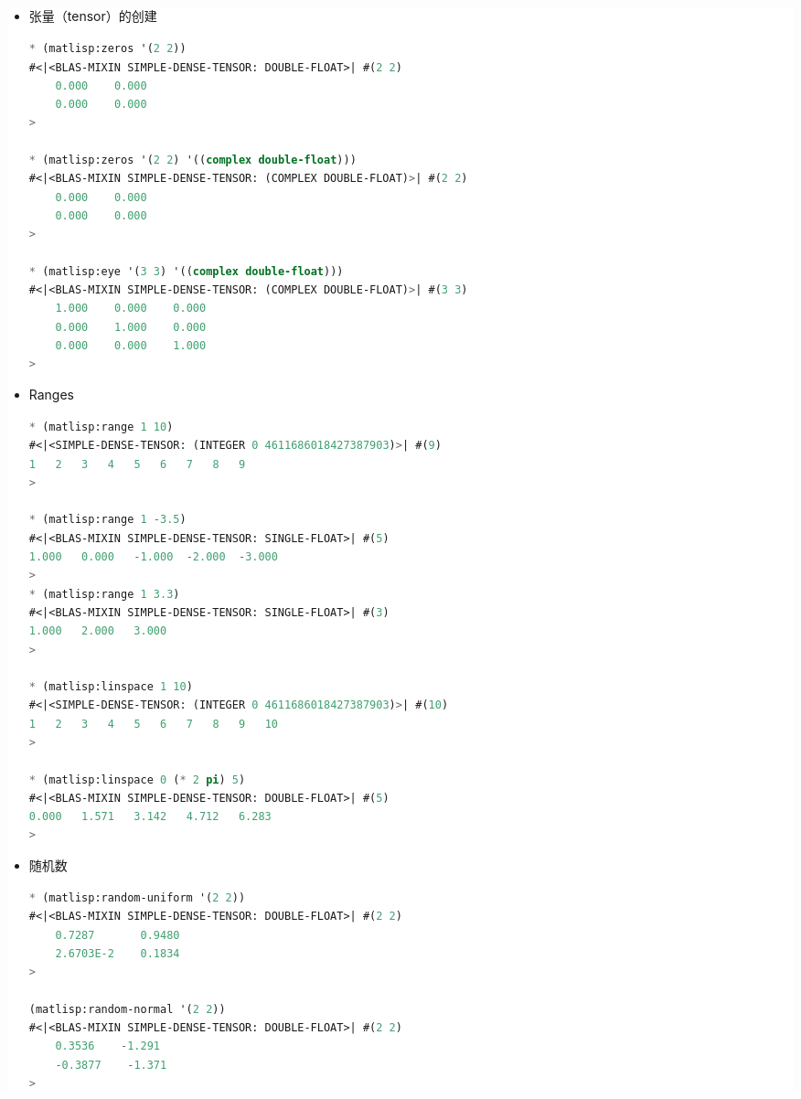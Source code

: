 * 张量（tensor）的创建

  ~~~lisp
  * (matlisp:zeros '(2 2))
  #<|<BLAS-MIXIN SIMPLE-DENSE-TENSOR: DOUBLE-FLOAT>| #(2 2)
	  0.000    0.000
	  0.000    0.000
  >
  
  * (matlisp:zeros '(2 2) '((complex double-float)))
  #<|<BLAS-MIXIN SIMPLE-DENSE-TENSOR: (COMPLEX DOUBLE-FLOAT)>| #(2 2)
	  0.000    0.000
	  0.000    0.000
  >
  
  * (matlisp:eye '(3 3) '((complex double-float)))
  #<|<BLAS-MIXIN SIMPLE-DENSE-TENSOR: (COMPLEX DOUBLE-FLOAT)>| #(3 3)
	  1.000    0.000    0.000
	  0.000    1.000    0.000
	  0.000    0.000    1.000
  >
  ~~~

* Ranges

  ~~~lisp
  * (matlisp:range 1 10)
  #<|<SIMPLE-DENSE-TENSOR: (INTEGER 0 4611686018427387903)>| #(9)
  1   2   3   4   5   6   7   8   9
  >
  
  * (matlisp:range 1 -3.5)
  #<|<BLAS-MIXIN SIMPLE-DENSE-TENSOR: SINGLE-FLOAT>| #(5)
  1.000   0.000   -1.000  -2.000  -3.000
  >
  * (matlisp:range 1 3.3)
  #<|<BLAS-MIXIN SIMPLE-DENSE-TENSOR: SINGLE-FLOAT>| #(3)
  1.000   2.000   3.000
  >
  
  * (matlisp:linspace 1 10)
  #<|<SIMPLE-DENSE-TENSOR: (INTEGER 0 4611686018427387903)>| #(10)
  1   2   3   4   5   6   7   8   9   10
  >
  
  * (matlisp:linspace 0 (* 2 pi) 5)
  #<|<BLAS-MIXIN SIMPLE-DENSE-TENSOR: DOUBLE-FLOAT>| #(5)
  0.000   1.571   3.142   4.712   6.283
  >
  ~~~

* 随机数

  ~~~lisp
  * (matlisp:random-uniform '(2 2))
  #<|<BLAS-MIXIN SIMPLE-DENSE-TENSOR: DOUBLE-FLOAT>| #(2 2)
	  0.7287       0.9480
	  2.6703E-2    0.1834
  >
  
  (matlisp:random-normal '(2 2))
  #<|<BLAS-MIXIN SIMPLE-DENSE-TENSOR: DOUBLE-FLOAT>| #(2 2)
	  0.3536    -1.291
	  -0.3877    -1.371
  >
  ~~~
  
